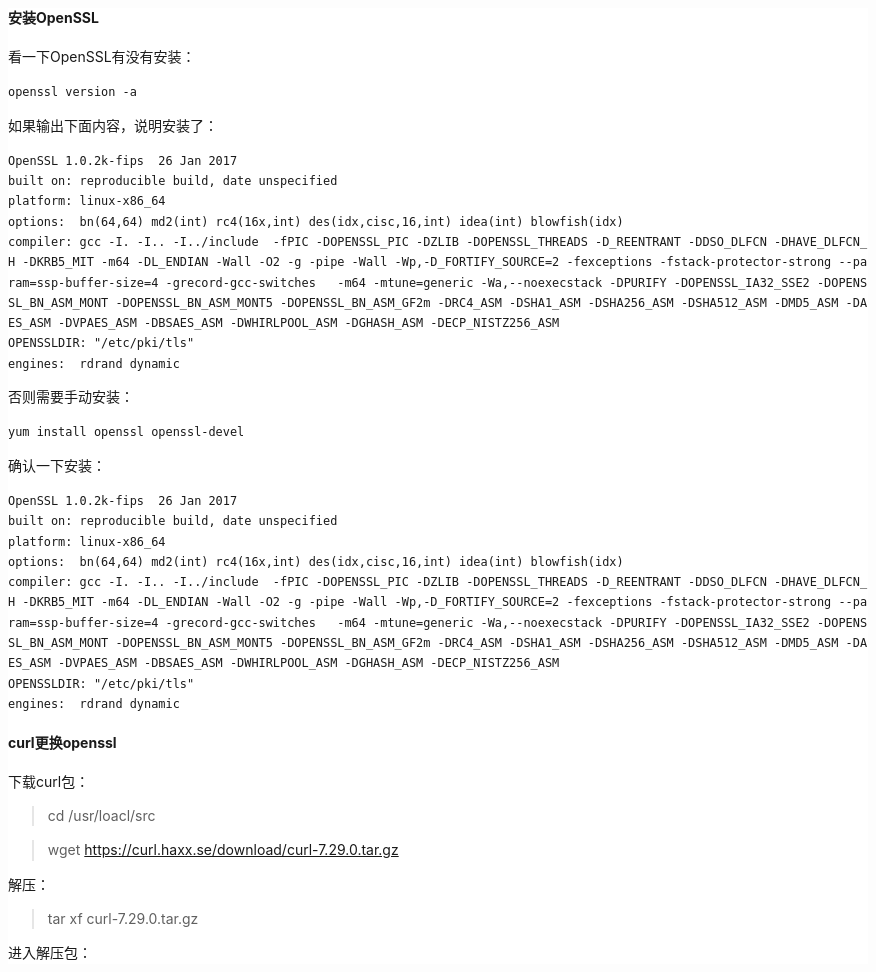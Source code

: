 #### 安装OpenSSL

看一下OpenSSL有没有安装：
```
openssl version -a
```

如果输出下面内容，说明安装了：
```
OpenSSL 1.0.2k-fips  26 Jan 2017
built on: reproducible build, date unspecified
platform: linux-x86_64
options:  bn(64,64) md2(int) rc4(16x,int) des(idx,cisc,16,int) idea(int) blowfish(idx) 
compiler: gcc -I. -I.. -I../include  -fPIC -DOPENSSL_PIC -DZLIB -DOPENSSL_THREADS -D_REENTRANT -DDSO_DLFCN -DHAVE_DLFCN_H -DKRB5_MIT -m64 -DL_ENDIAN -Wall -O2 -g -pipe -Wall -Wp,-D_FORTIFY_SOURCE=2 -fexceptions -fstack-protector-strong --param=ssp-buffer-size=4 -grecord-gcc-switches   -m64 -mtune=generic -Wa,--noexecstack -DPURIFY -DOPENSSL_IA32_SSE2 -DOPENSSL_BN_ASM_MONT -DOPENSSL_BN_ASM_MONT5 -DOPENSSL_BN_ASM_GF2m -DRC4_ASM -DSHA1_ASM -DSHA256_ASM -DSHA512_ASM -DMD5_ASM -DAES_ASM -DVPAES_ASM -DBSAES_ASM -DWHIRLPOOL_ASM -DGHASH_ASM -DECP_NISTZ256_ASM
OPENSSLDIR: "/etc/pki/tls"
engines:  rdrand dynamic
```

否则需要手动安装：
```
yum install openssl openssl-devel
```

确认一下安装：
```
OpenSSL 1.0.2k-fips  26 Jan 2017
built on: reproducible build, date unspecified
platform: linux-x86_64
options:  bn(64,64) md2(int) rc4(16x,int) des(idx,cisc,16,int) idea(int) blowfish(idx) 
compiler: gcc -I. -I.. -I../include  -fPIC -DOPENSSL_PIC -DZLIB -DOPENSSL_THREADS -D_REENTRANT -DDSO_DLFCN -DHAVE_DLFCN_H -DKRB5_MIT -m64 -DL_ENDIAN -Wall -O2 -g -pipe -Wall -Wp,-D_FORTIFY_SOURCE=2 -fexceptions -fstack-protector-strong --param=ssp-buffer-size=4 -grecord-gcc-switches   -m64 -mtune=generic -Wa,--noexecstack -DPURIFY -DOPENSSL_IA32_SSE2 -DOPENSSL_BN_ASM_MONT -DOPENSSL_BN_ASM_MONT5 -DOPENSSL_BN_ASM_GF2m -DRC4_ASM -DSHA1_ASM -DSHA256_ASM -DSHA512_ASM -DMD5_ASM -DAES_ASM -DVPAES_ASM -DBSAES_ASM -DWHIRLPOOL_ASM -DGHASH_ASM -DECP_NISTZ256_ASM
OPENSSLDIR: "/etc/pki/tls"
engines:  rdrand dynamic 
```

#### curl更换openssl

下载curl包：

> cd /usr/loacl/src

> wget https://curl.haxx.se/download/curl-7.29.0.tar.gz     

解压：

> tar xf curl-7.29.0.tar.gz 

进入解压包：
